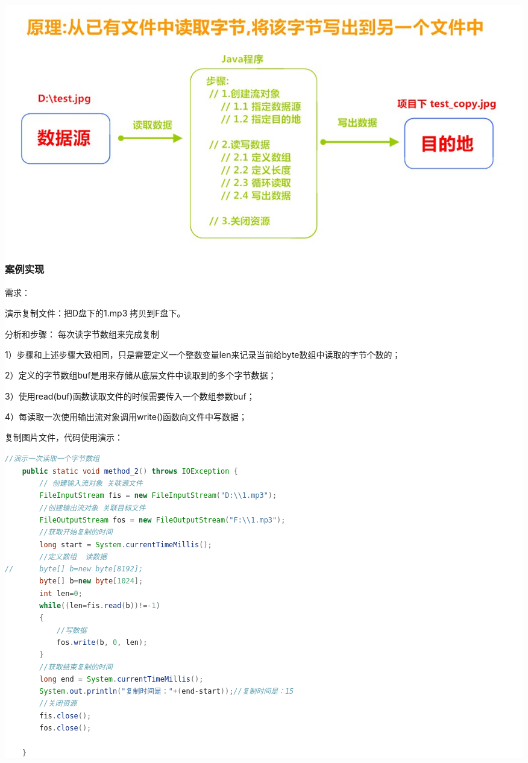 ![2_copy](picture/javase/字节流/2_copy.jpg)

### 案例实现

需求：

演示复制文件：把D盘下的1.mp3 拷贝到F盘下。

分析和步骤： 每次读字节数组来完成复制

1）步骤和上述步骤大致相同，只是需要定义一个整数变量len来记录当前给byte数组中读取的字节个数的；

2）定义的字节数组buf是用来存储从底层文件中读取到的多个字节数据；

3）使用read(buf)函数读取文件的时候需要传入一个数组参数buf；

4）每读取一次使用输出流对象调用write()函数向文件中写数据；

复制图片文件，代码使用演示：

```java
//演示一次读取一个字节数组
	public static void method_2() throws IOException {
		// 创建输入流对象 关联源文件
		FileInputStream fis = new FileInputStream("D:\\1.mp3");
		//创建输出流对象 关联目标文件
		FileOutputStream fos = new FileOutputStream("F:\\1.mp3");
		//获取开始复制的时间
		long start = System.currentTimeMillis();
		//定义数组  读数据
//		byte[] b=new byte[8192];
		byte[] b=new byte[1024];
		int len=0;
		while((len=fis.read(b))!=-1)
		{
			//写数据
			fos.write(b, 0, len);
		}
		//获取结束复制的时间
		long end = System.currentTimeMillis();
		System.out.println("复制时间是："+(end-start));//复制时间是：15
		//关闭资源
		fis.close();
		fos.close();
		
	}
```
